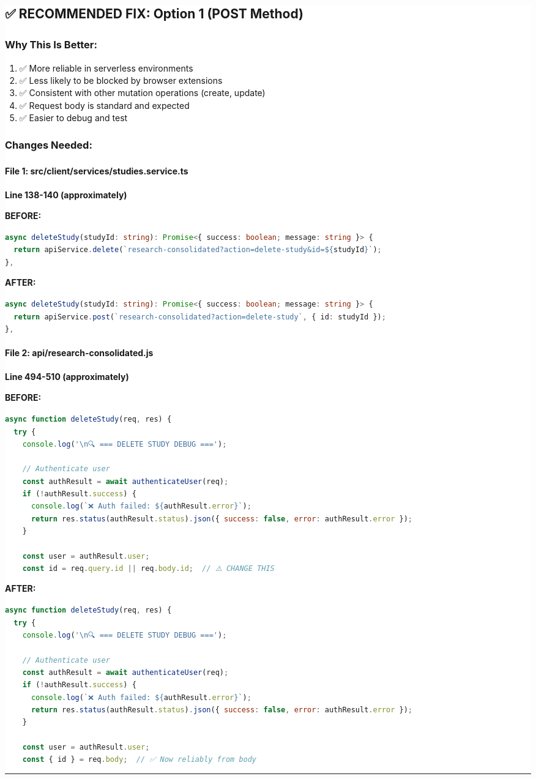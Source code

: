 ## ✅ **RECOMMENDED FIX: Option 1 (POST Method)**

### **Why This Is Better:**
1. ✅ More reliable in serverless environments
2. ✅ Less likely to be blocked by browser extensions
3. ✅ Consistent with other mutation operations (create, update)
4. ✅ Request body is standard and expected
5. ✅ Easier to debug and test

### **Changes Needed:**

#### **File 1: src/client/services/studies.service.ts**
**Line 138-140 (approximately)**

**BEFORE:**
```typescript
async deleteStudy(studyId: string): Promise<{ success: boolean; message: string }> {
  return apiService.delete(`research-consolidated?action=delete-study&id=${studyId}`);
},
```

**AFTER:**
```typescript
async deleteStudy(studyId: string): Promise<{ success: boolean; message: string }> {
  return apiService.post(`research-consolidated?action=delete-study`, { id: studyId });
},
```

#### **File 2: api/research-consolidated.js**
**Line 494-510 (approximately)**

**BEFORE:**
```javascript
async function deleteStudy(req, res) {
  try {
    console.log('\n🔍 === DELETE STUDY DEBUG ===');
    
    // Authenticate user
    const authResult = await authenticateUser(req);
    if (!authResult.success) {
      console.log(`❌ Auth failed: ${authResult.error}`);
      return res.status(authResult.status).json({ success: false, error: authResult.error });
    }

    const user = authResult.user;
    const id = req.query.id || req.body.id;  // ⚠️ CHANGE THIS
```

**AFTER:**
```javascript
async function deleteStudy(req, res) {
  try {
    console.log('\n🔍 === DELETE STUDY DEBUG ===');
    
    // Authenticate user
    const authResult = await authenticateUser(req);
    if (!authResult.success) {
      console.log(`❌ Auth failed: ${authResult.error}`);
      return res.status(authResult.status).json({ success: false, error: authResult.error });
    }

    const user = authResult.user;
    const { id } = req.body;  // ✅ Now reliably from body
```

---